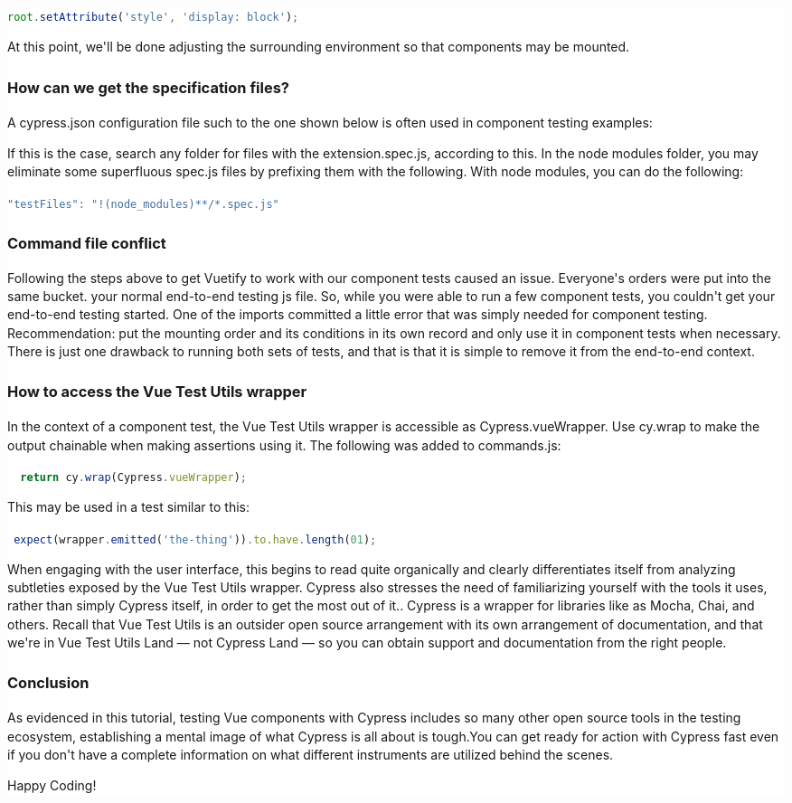   ```javascript
  root.setAttribute('style', 'display: block');
  ```

At this point, we'll be done adjusting the surrounding environment so that components may be mounted.

### How can we get the specification files?
A cypress.json configuration file such to the one shown below is often used in component testing examples:

If this is the case, search any folder for files with the extension.spec.js, according to this.
In the node modules folder, you may eliminate some superfluous spec.js files by prefixing them with the following.
With node modules, you can do the following:

```javascript
"testFiles": "!(node_modules)**/*.spec.js"
```

### Command file conflict
Following the steps above to get Vuetify to work with our component tests caused an issue. Everyone's orders were put into the same bucket. your normal end-to-end testing js file. So, while you were able to run a few component tests, you couldn't get your end-to-end testing started. One of the imports committed a little error that was simply needed for component testing.
Recommendation: put the mounting order and its conditions in its own record and only use it in component tests when necessary.
There is just one drawback to running both sets of tests, and that is that it is simple to remove it from the end-to-end context.

### How to access the Vue Test Utils wrapper
In the context of a component test, the Vue Test Utils wrapper is accessible as Cypress.vueWrapper. Use cy.wrap to make the output chainable when making assertions using it.
The following was added to commands.js:

```javascript
  return cy.wrap(Cypress.vueWrapper);
```
This may be used in a test similar to this:

```javascript
 expect(wrapper.emitted('the-thing')).to.have.length(01);
  ```
 When engaging with the user interface, this begins to read quite organically and clearly differentiates itself from analyzing subtleties exposed by the Vue Test Utils wrapper.
Cypress also stresses the need of familiarizing yourself with the tools it uses, rather than simply Cypress itself, in order to get the most out of it.. Cypress is a wrapper for libraries like as Mocha, Chai, and others. Recall that Vue Test Utils is an outsider open source arrangement with its own arrangement of documentation, and that we're in Vue Test Utils Land — not Cypress Land — so you can obtain support and documentation from the right people.

### Conclusion
As evidenced in this tutorial, testing Vue components with Cypress includes so many other open source tools in the testing ecosystem, establishing a mental image of what Cypress is all about is tough.You can get ready for action with Cypress fast even if you don't have a complete information on what different instruments are utilized behind the scenes.

Happy Coding!
